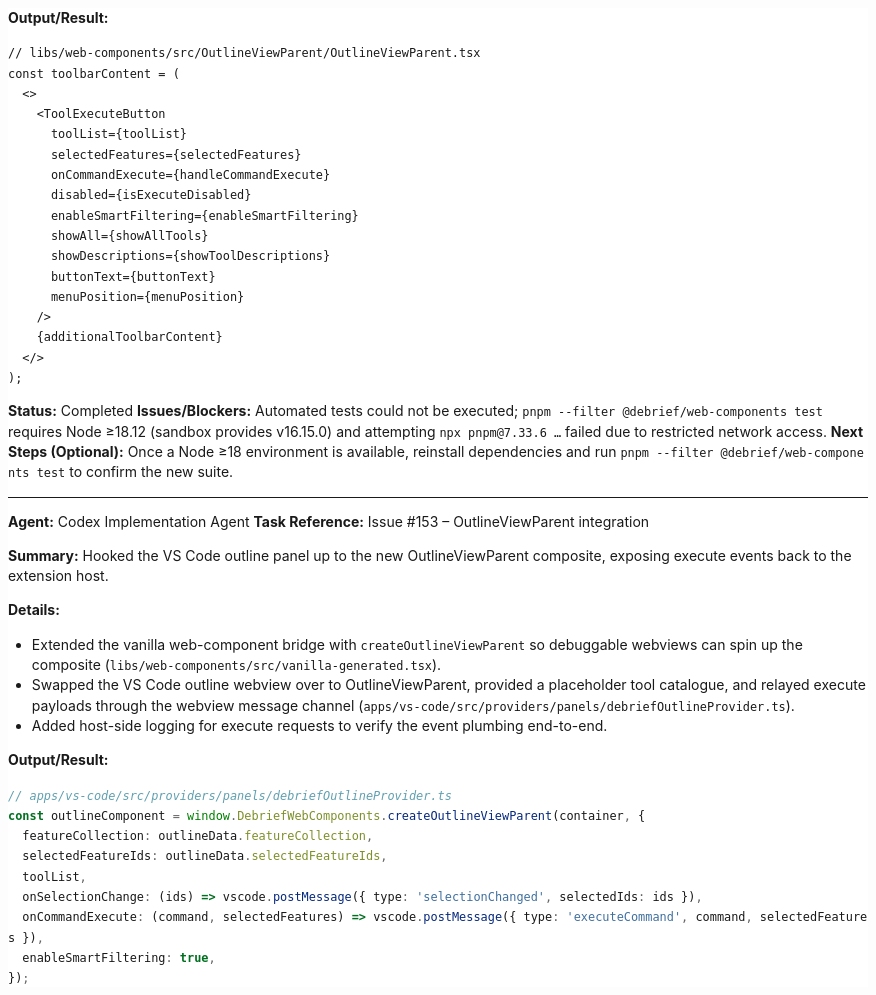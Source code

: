 **Output/Result:**
```tsx
// libs/web-components/src/OutlineViewParent/OutlineViewParent.tsx
const toolbarContent = (
  <>
    <ToolExecuteButton
      toolList={toolList}
      selectedFeatures={selectedFeatures}
      onCommandExecute={handleCommandExecute}
      disabled={isExecuteDisabled}
      enableSmartFiltering={enableSmartFiltering}
      showAll={showAllTools}
      showDescriptions={showToolDescriptions}
      buttonText={buttonText}
      menuPosition={menuPosition}
    />
    {additionalToolbarContent}
  </>
);
```

**Status:** Completed
**Issues/Blockers:** Automated tests could not be executed; `pnpm --filter @debrief/web-components test` requires Node ≥18.12 (sandbox provides v16.15.0) and attempting `npx pnpm@7.33.6 …` failed due to restricted network access.
**Next Steps (Optional):** Once a Node ≥18 environment is available, reinstall dependencies and run `pnpm --filter @debrief/web-components test` to confirm the new suite.

---

**Agent:** Codex Implementation Agent
**Task Reference:** Issue #153 – OutlineViewParent integration

**Summary:**
Hooked the VS Code outline panel up to the new OutlineViewParent composite, exposing execute events back to the extension host.

**Details:**
- Extended the vanilla web-component bridge with `createOutlineViewParent` so debuggable webviews can spin up the composite (`libs/web-components/src/vanilla-generated.tsx`).
- Swapped the VS Code outline webview over to OutlineViewParent, provided a placeholder tool catalogue, and relayed execute payloads through the webview message channel (`apps/vs-code/src/providers/panels/debriefOutlineProvider.ts`).
- Added host-side logging for execute requests to verify the event plumbing end-to-end.

**Output/Result:**
```ts
// apps/vs-code/src/providers/panels/debriefOutlineProvider.ts
const outlineComponent = window.DebriefWebComponents.createOutlineViewParent(container, {
  featureCollection: outlineData.featureCollection,
  selectedFeatureIds: outlineData.selectedFeatureIds,
  toolList,
  onSelectionChange: (ids) => vscode.postMessage({ type: 'selectionChanged', selectedIds: ids }),
  onCommandExecute: (command, selectedFeatures) => vscode.postMessage({ type: 'executeCommand', command, selectedFeatures }),
  enableSmartFiltering: true,
});
```
